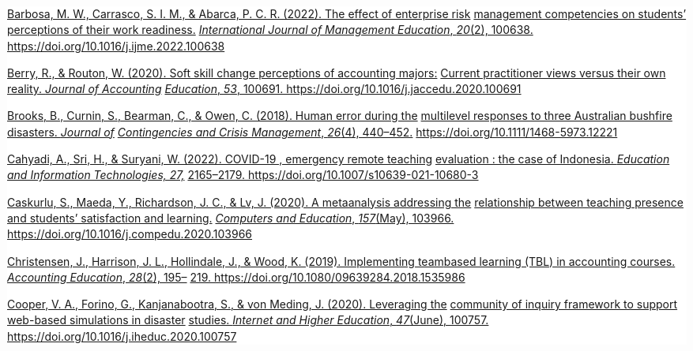 <p><a href="https://doi.org/10.1016/j.ijme.2022.100638"><span class="font5">Barbosa, M. W., Carrasco, S. I. M., &amp;&nbsp;Abarca, P. C. R. (2022). The effect of enterprise risk</span></a><span class="font5"> </span><a href="https://doi.org/10.1016/j.ijme.2022.100638"><span class="font5">management competencies on students’ perceptions of their work readiness.</span></a><span class="font5"> </span><a href="https://doi.org/10.1016/j.ijme.2022.100638"><span class="font5" style="font-style:italic;">International Journal of Management Education</span><span class="font5">, </span><span class="font5" style="font-style:italic;">20</span><span class="font5">(2), 100638.</span></a><span class="font5"> </span><a href="https://doi.org/10.1016/j.ijme.2022.100638"><span class="font5">https://doi.org/10.1016/j.ijme.2022.100638</span></a></p>
<p><a href="https://doi.org/10.1016/j.jaccedu.2020.100691"><span class="font5">Berry, R., &amp;&nbsp;Routon, W. (2020). Soft skill change perceptions of accounting majors:</span></a><span class="font5"> </span><a href="https://doi.org/10.1016/j.jaccedu.2020.100691"><span class="font5">Current practitioner views versus their own reality. </span><span class="font5" style="font-style:italic;">Journal of Accounting</span></a><span class="font5" style="font-style:italic;"> </span><a href="https://doi.org/10.1016/j.jaccedu.2020.100691"><span class="font5" style="font-style:italic;">Education</span><span class="font5">, </span><span class="font5" style="font-style:italic;">53</span><span class="font5">, 100691. https://doi.org/10.1016/j.jaccedu.2020.100691</span></a></p>
<p><a href="https://doi.org/10.1111/1468-5973.12221"><span class="font5">Brooks, B., Curnin, S., Bearman, C., &amp;&nbsp;Owen, C. (2018). Human error during the</span></a><span class="font5"> </span><a href="https://doi.org/10.1111/1468-5973.12221"><span class="font5">multilevel responses to three Australian bushfire disasters. </span><span class="font5" style="font-style:italic;">Journal of</span></a><span class="font5" style="font-style:italic;"> </span><a href="https://doi.org/10.1111/1468-5973.12221"><span class="font5" style="font-style:italic;">Contingencies and Crisis Management</span><span class="font5">, </span><span class="font5" style="font-style:italic;">26</span><span class="font5">(4), 440–452.</span></a><span class="font5"> </span><a href="https://doi.org/10.1111/1468-5973.12221"><span class="font5">https://doi.org/10.1111/1468-5973.12221</span></a></p>
<p><a href="https://doi.org/10.1007/s10639-021-10680-3"><span class="font5">Cahyadi, A., Sri, H., &amp;&nbsp;Suryani, W. (2022). COVID-19 , emergency remote teaching</span></a><span class="font5"> </span><a href="https://doi.org/10.1007/s10639-021-10680-3"><span class="font5">evaluation : the case of Indonesia. </span><span class="font5" style="font-style:italic;">Education and Information Technologies, 27,</span></a><span class="font5" style="font-style:italic;"> </span><a href="https://doi.org/10.1007/s10639-021-10680-3"><span class="font5">2165–2179. https://doi.org/10.1007/s10639-021-10680-3</span></a></p>
<p><a href="https://doi.org/10.1016/j.compedu.2020.103966"><span class="font5">Caskurlu, S., Maeda, Y., Richardson, J. C., &amp;&nbsp;Lv, J. (2020). A metaanalysis addressing the</span></a><span class="font5"> </span><a href="https://doi.org/10.1016/j.compedu.2020.103966"><span class="font5">relationship between teaching presence and students’ satisfaction and learning.</span></a><span class="font5"> </span><a href="https://doi.org/10.1016/j.compedu.2020.103966"><span class="font5" style="font-style:italic;">Computers and Education</span><span class="font5">, </span><span class="font5" style="font-style:italic;">157</span><span class="font5">(May), 103966.</span></a><span class="font5"> </span><a href="https://doi.org/10.1016/j.compedu.2020.103966"><span class="font5">https://doi.org/10.1016/j.compedu.2020.103966</span></a></p>
<p><a href="https://doi.org/10.1080/09639284.2018.1535986"><span class="font5">Christensen, J., Harrison, J. L., Hollindale, J., &amp;&nbsp;Wood, K. (2019). Implementing team</span></a><span class="font5"></span><a href="https://doi.org/10.1080/09639284.2018.1535986"><span class="font5">based learning (TBL) in accounting courses. </span><span class="font5" style="font-style:italic;">Accounting Education</span><span class="font5">, </span><span class="font5" style="font-style:italic;">28</span><span class="font5">(2), 195–</span></a><span class="font5"> </span><a href="https://doi.org/10.1080/09639284.2018.1535986"><span class="font5">219. https://doi.org/10.1080/09639284.2018.1535986</span></a></p>
<p><a href="https://doi.org/10.1016/j.iheduc.2020.100757"><span class="font5">Cooper, V. A., Forino, G., Kanjanabootra, S., &amp;&nbsp;von Meding, J. (2020). Leveraging the</span></a><span class="font5"> </span><a href="https://doi.org/10.1016/j.iheduc.2020.100757"><span class="font5">community of inquiry framework to support web-based simulations in disaster</span></a><span class="font5"> </span><a href="https://doi.org/10.1016/j.iheduc.2020.100757"><span class="font5">studies. </span><span class="font5" style="font-style:italic;">Internet and Higher Education</span><span class="font5">, </span><span class="font5" style="font-style:italic;">47</span><span class="font5">(June), 100757.</span></a><span class="font5"> </span><a href="https://doi.org/10.1016/j.iheduc.2020.100757"><span class="font5">https://doi.org/10.1016/j.iheduc.2020.100757</span></a></p>